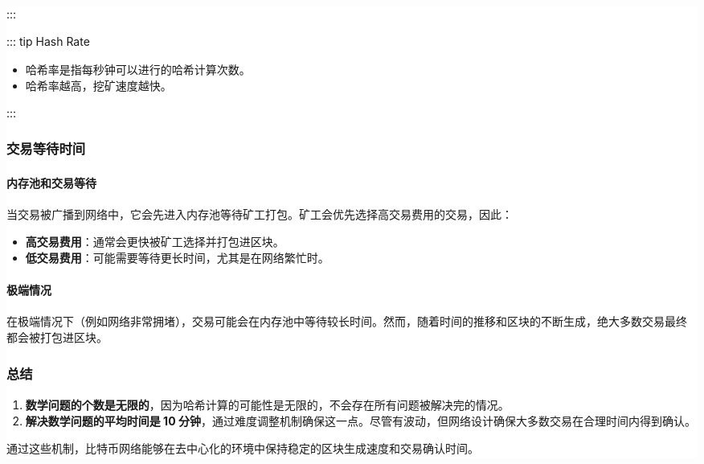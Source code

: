 :::

::: tip Hash Rate

- 哈希率是指每秒钟可以进行的哈希计算次数。
- 哈希率越高，挖矿速度越快。

:::

### 交易等待时间

#### 内存池和交易等待

当交易被广播到网络中，它会先进入内存池等待矿工打包。矿工会优先选择高交易费用的交易，因此：

- **高交易费用**：通常会更快被矿工选择并打包进区块。
- **低交易费用**：可能需要等待更长时间，尤其是在网络繁忙时。

#### 极端情况

在极端情况下（例如网络非常拥堵），交易可能会在内存池中等待较长时间。然而，随着时间的推移和区块的不断生成，绝大多数交易最终都会被打包进区块。

### 总结

1. **数学问题的个数是无限的**，因为哈希计算的可能性是无限的，不会存在所有问题被解决完的情况。
2. **解决数学问题的平均时间是 10 分钟**，通过难度调整机制确保这一点。尽管有波动，但网络设计确保大多数交易在合理时间内得到确认。

通过这些机制，比特币网络能够在去中心化的环境中保持稳定的区块生成速度和交易确认时间。
